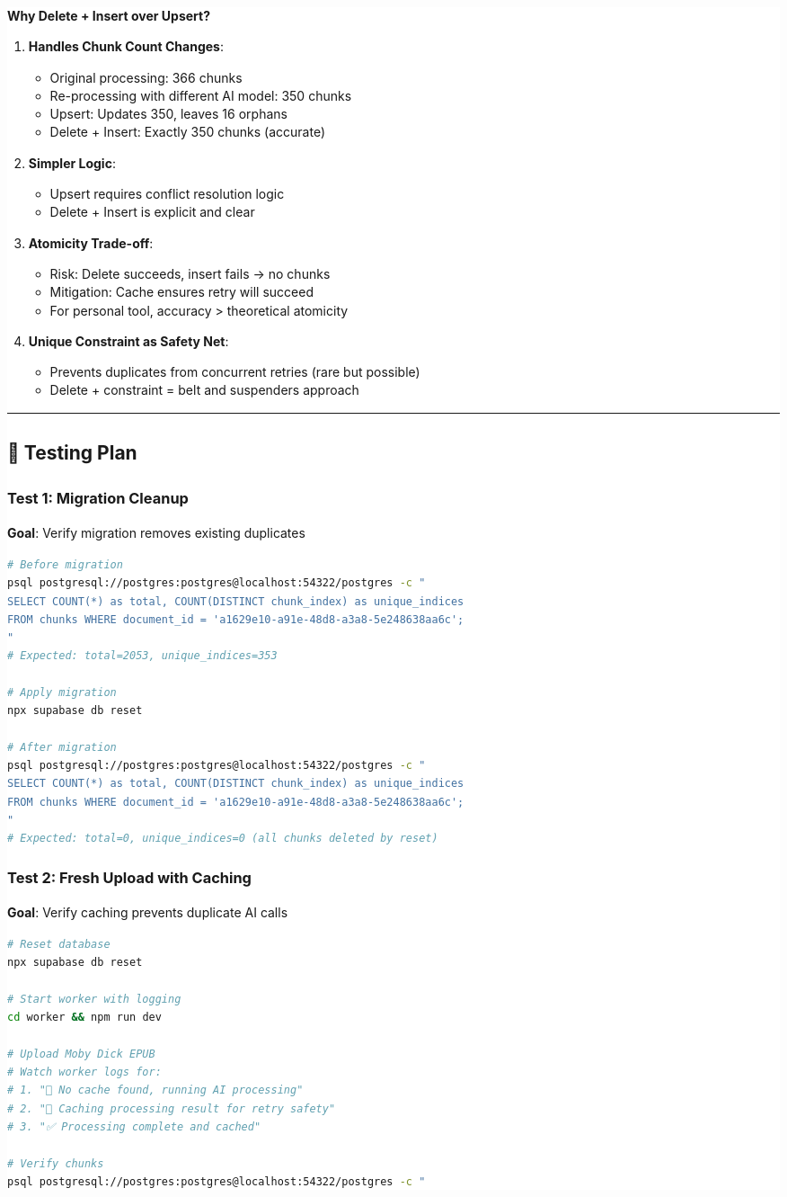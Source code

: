
**Why Delete + Insert over Upsert?**

1. **Handles Chunk Count Changes**:
   - Original processing: 366 chunks
   - Re-processing with different AI model: 350 chunks
   - Upsert: Updates 350, leaves 16 orphans
   - Delete + Insert: Exactly 350 chunks (accurate)

2. **Simpler Logic**:
   - Upsert requires conflict resolution logic
   - Delete + Insert is explicit and clear

3. **Atomicity Trade-off**:
   - Risk: Delete succeeds, insert fails → no chunks
   - Mitigation: Cache ensures retry will succeed
   - For personal tool, accuracy > theoretical atomicity

4. **Unique Constraint as Safety Net**:
   - Prevents duplicates from concurrent retries (rare but possible)
   - Delete + constraint = belt and suspenders approach

---

## 🧪 Testing Plan

### Test 1: Migration Cleanup
**Goal**: Verify migration removes existing duplicates

```bash
# Before migration
psql postgresql://postgres:postgres@localhost:54322/postgres -c "
SELECT COUNT(*) as total, COUNT(DISTINCT chunk_index) as unique_indices
FROM chunks WHERE document_id = 'a1629e10-a91e-48d8-a3a8-5e248638aa6c';
"
# Expected: total=2053, unique_indices=353

# Apply migration
npx supabase db reset

# After migration
psql postgresql://postgres:postgres@localhost:54322/postgres -c "
SELECT COUNT(*) as total, COUNT(DISTINCT chunk_index) as unique_indices
FROM chunks WHERE document_id = 'a1629e10-a91e-48d8-a3a8-5e248638aa6c';
"
# Expected: total=0, unique_indices=0 (all chunks deleted by reset)
```

### Test 2: Fresh Upload with Caching
**Goal**: Verify caching prevents duplicate AI calls

```bash
# Reset database
npx supabase db reset

# Start worker with logging
cd worker && npm run dev

# Upload Moby Dick EPUB
# Watch worker logs for:
# 1. "🤖 No cache found, running AI processing"
# 2. "💾 Caching processing result for retry safety"
# 3. "✅ Processing complete and cached"

# Verify chunks
psql postgresql://postgres:postgres@localhost:54322/postgres -c "
```